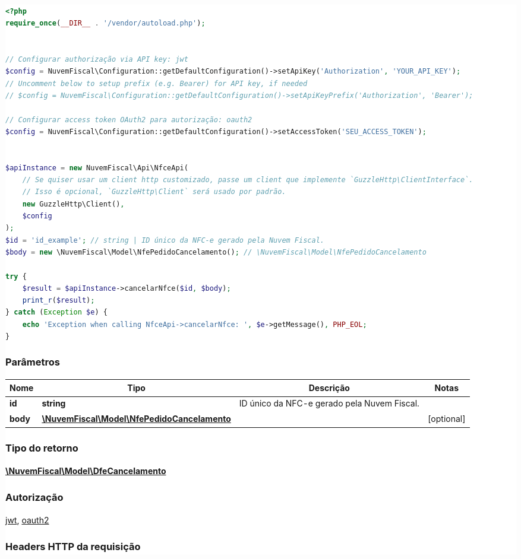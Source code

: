 ```php
<?php
require_once(__DIR__ . '/vendor/autoload.php');


// Configurar authorização via API key: jwt
$config = NuvemFiscal\Configuration::getDefaultConfiguration()->setApiKey('Authorization', 'YOUR_API_KEY');
// Uncomment below to setup prefix (e.g. Bearer) for API key, if needed
// $config = NuvemFiscal\Configuration::getDefaultConfiguration()->setApiKeyPrefix('Authorization', 'Bearer');

// Configurar access token OAuth2 para autorização: oauth2
$config = NuvemFiscal\Configuration::getDefaultConfiguration()->setAccessToken('SEU_ACCESS_TOKEN');


$apiInstance = new NuvemFiscal\Api\NfceApi(
    // Se quiser usar um client http customizado, passe um client que implemente `GuzzleHttp\ClientInterface`.
    // Isso é opcional, `GuzzleHttp\Client` será usado por padrão.
    new GuzzleHttp\Client(),
    $config
);
$id = 'id_example'; // string | ID único da NFC-e gerado pela Nuvem Fiscal.
$body = new \NuvemFiscal\Model\NfePedidoCancelamento(); // \NuvemFiscal\Model\NfePedidoCancelamento

try {
    $result = $apiInstance->cancelarNfce($id, $body);
    print_r($result);
} catch (Exception $e) {
    echo 'Exception when calling NfceApi->cancelarNfce: ', $e->getMessage(), PHP_EOL;
}
```

### Parâmetros

| Nome | Tipo | Descrição  | Notas |
| ------------- | ------------- | ------------- | ------------- |
| **id** | **string**| ID único da NFC-e gerado pela Nuvem Fiscal. | |
| **body** | [**\NuvemFiscal\Model\NfePedidoCancelamento**](../Model/NfePedidoCancelamento.md)|  | [optional] |

### Tipo do retorno

[**\NuvemFiscal\Model\DfeCancelamento**](../Model/DfeCancelamento.md)

### Autorização

[jwt](../../README.md#jwt), [oauth2](../../README.md#oauth2)

### Headers HTTP da requisição
